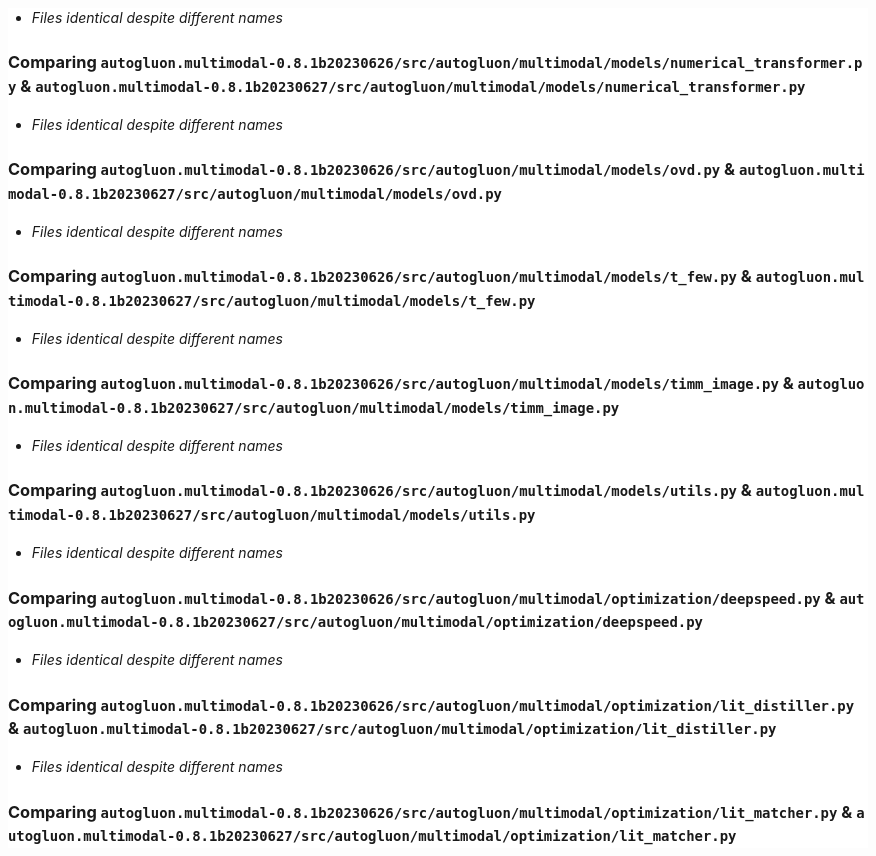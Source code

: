  * *Files identical despite different names*

### Comparing `autogluon.multimodal-0.8.1b20230626/src/autogluon/multimodal/models/numerical_transformer.py` & `autogluon.multimodal-0.8.1b20230627/src/autogluon/multimodal/models/numerical_transformer.py`

 * *Files identical despite different names*

### Comparing `autogluon.multimodal-0.8.1b20230626/src/autogluon/multimodal/models/ovd.py` & `autogluon.multimodal-0.8.1b20230627/src/autogluon/multimodal/models/ovd.py`

 * *Files identical despite different names*

### Comparing `autogluon.multimodal-0.8.1b20230626/src/autogluon/multimodal/models/t_few.py` & `autogluon.multimodal-0.8.1b20230627/src/autogluon/multimodal/models/t_few.py`

 * *Files identical despite different names*

### Comparing `autogluon.multimodal-0.8.1b20230626/src/autogluon/multimodal/models/timm_image.py` & `autogluon.multimodal-0.8.1b20230627/src/autogluon/multimodal/models/timm_image.py`

 * *Files identical despite different names*

### Comparing `autogluon.multimodal-0.8.1b20230626/src/autogluon/multimodal/models/utils.py` & `autogluon.multimodal-0.8.1b20230627/src/autogluon/multimodal/models/utils.py`

 * *Files identical despite different names*

### Comparing `autogluon.multimodal-0.8.1b20230626/src/autogluon/multimodal/optimization/deepspeed.py` & `autogluon.multimodal-0.8.1b20230627/src/autogluon/multimodal/optimization/deepspeed.py`

 * *Files identical despite different names*

### Comparing `autogluon.multimodal-0.8.1b20230626/src/autogluon/multimodal/optimization/lit_distiller.py` & `autogluon.multimodal-0.8.1b20230627/src/autogluon/multimodal/optimization/lit_distiller.py`

 * *Files identical despite different names*

### Comparing `autogluon.multimodal-0.8.1b20230626/src/autogluon/multimodal/optimization/lit_matcher.py` & `autogluon.multimodal-0.8.1b20230627/src/autogluon/multimodal/optimization/lit_matcher.py`

